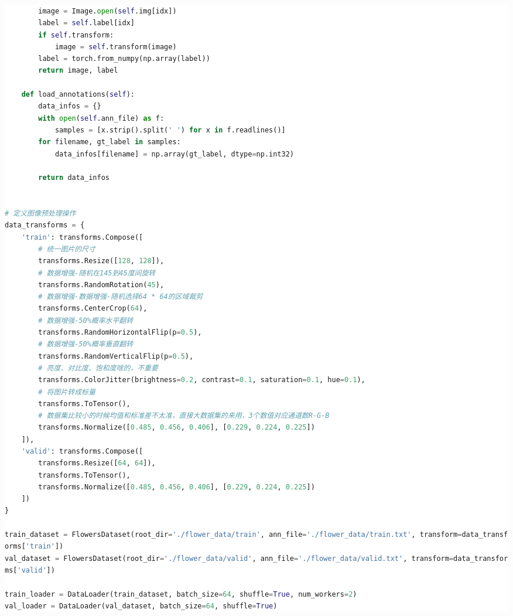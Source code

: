 ```python
        image = Image.open(self.img[idx])
        label = self.label[idx]
        if self.transform:
            image = self.transform(image)
        label = torch.from_numpy(np.array(label))
        return image, label

    def load_annotations(self):
        data_infos = {}
        with open(self.ann_file) as f:
            samples = [x.strip().split(' ') for x in f.readlines()]
        for filename, gt_label in samples:
            data_infos[filename] = np.array(gt_label, dtype=np.int32)

        return data_infos


# 定义图像预处理操作
data_transforms = {
    'train': transforms.Compose([
        # 统一图片的尺寸
        transforms.Resize([128, 128]),
        # 数据增强-随机在145到45度间旋转
        transforms.RandomRotation(45),
        # 数据增强-数据增强-随机选择64 * 64的区域裁剪
        transforms.CenterCrop(64),
        # 数据增强-50%概率水平翻转
        transforms.RandomHorizontalFlip(p=0.5),
        # 数据增强-50%概率垂直翻转
        transforms.RandomVerticalFlip(p=0.5),
        # 亮度、对比度、饱和度啥的，不重要
        transforms.ColorJitter(brightness=0.2, contrast=0.1, saturation=0.1, hue=0.1),
        # 将图片转成标量
        transforms.ToTensor(),
        # 数据集比较小的时候均值和标准差不太准，直接大数据集的来用，3个数值对应通道数R-G-B
        transforms.Normalize([0.485, 0.456, 0.406], [0.229, 0.224, 0.225])
    ]),
    'valid': transforms.Compose([
        transforms.Resize([64, 64]),
        transforms.ToTensor(),
        transforms.Normalize([0.485, 0.456, 0.406], [0.229, 0.224, 0.225])
    ])
}

train_dataset = FlowersDataset(root_dir='./flower_data/train', ann_file='./flower_data/train.txt', transform=data_transforms['train'])
val_dataset = FlowersDataset(root_dir='./flower_data/valid', ann_file='./flower_data/valid.txt', transform=data_transforms['valid'])

train_loader = DataLoader(train_dataset, batch_size=64, shuffle=True, num_workers=2)
val_loader = DataLoader(val_dataset, batch_size=64, shuffle=True)
```

